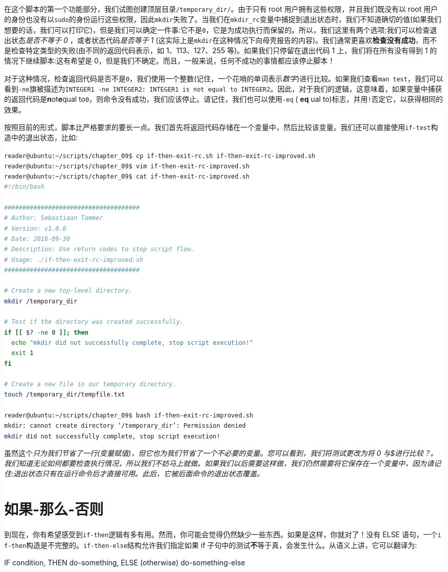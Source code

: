在这个脚本的第一个功能部分，我们试图创建顶层目录`/temporary_dir/`。由于只有 root 用户拥有这些权限，并且我们既没有以 root 用户的身份也没有以`sudo`的身份运行这些权限，因此`mkdir`失败了。当我们在`mkdir_rc`变量中捕捉到退出状态时，我们不知道确切的值(如果我们想要的话，我们可以打印它)，但是我们可以确定一件事:它不是`0`，它是为成功执行而保留的。所以，我们这里有两个选项:我们可以检查退出状态*是否不等于 0* ，或者状态代码*是否等于 1* (这实际上是`mkdir`在这种情况下向母壳报告的内容)。我们通常更喜欢**检查没有成功**，而不是检查特定类型的失败(由不同的返回代码表示，如 1、113、127、255 等)。如果我们只停留在退出代码 1 上，我们将在所有没有得到 1 的情况下继续脚本:这有希望是 0，但是我们不确定。而且，一般来说，任何不成功的事情都应该停止脚本！

对于这种情况，检查返回代码是否不是`0`，我们使用一个整数(记住，一个花哨的单词表示*数字*)进行比较。如果我们查看`man test`，我们可以看到`-ne`旗被描述为`INTEGER1 -ne INTEGER2: INTEGER1 is not equal to INTEGER2`。因此，对于我们的逻辑，这意味着，如果变量中捕获的返回代码是**n**ot**e**qual to`0`，则命令没有成功，我们应该停止。请记住，我们也可以使用`-eq` ( **eq** ual to)标志，并用`!`否定它，以获得相同的效果。

按照目前的形式，脚本比严格要求的要长一点。我们首先将返回代码存储在一个变量中，然后比较该变量。我们还可以直接使用`if-test`构造中的退出状态，比如:

```sh
reader@ubuntu:~/scripts/chapter_09$ cp if-then-exit-rc.sh if-then-exit-rc-improved.sh
reader@ubuntu:~/scripts/chapter_09$ vim if-then-exit-rc-improved.sh
reader@ubuntu:~/scripts/chapter_09$ cat if-then-exit-rc-improved.sh 
#!/bin/bash

#####################################
# Author: Sebastiaan Tammer
# Version: v1.0.0
# Date: 2018-09-30
# Description: Use return codes to stop script flow.
# Usage: ./if-then-exit-rc-improved.sh
#####################################

# Create a new top-level directory.
mkdir /temporary_dir

# Test if the directory was created successfully.
if [[ $? -ne 0 ]]; then
  echo "mkdir did not successfully complete, stop script execution!"
  exit 1
fi

# Create a new file in our temporary directory.
touch /temporary_dir/tempfile.txt

reader@ubuntu:~/scripts/chapter_09$ bash if-then-exit-rc-improved.sh 
mkdir: cannot create directory ‘/temporary_dir’: Permission denied
mkdir did not successfully complete, stop script execution!
```

虽然这个*只为我们节省了一行(变量赋值)，但它也为我们节省了一个不必要的变量。您可以看到，我们将测试更改为将 0 与$进行比较？。我们知道无论如何都要检查执行情况，所以我们不妨马上就做。如果我们以后需要这样做，我们仍然需要将它保存在一个变量中，因为请记住:退出状态只有在运行命令后才直接可用。此后，它被后面命令的退出状态覆盖。*

# 如果-那么-否则

到现在，你有希望感受到`if-then`逻辑有多有用。然而，你可能会觉得仍然缺少一些东西。如果是这样，你就对了！没有 ELSE 语句，一个`if-then`构造是不完整的。`if-then-else`结构允许我们指定如果 if 子句中的测试**不**等于真，会发生什么。从语义上讲，它可以翻译为:

IF condition, THEN do-something, ELSE (otherwise) do-something-else
